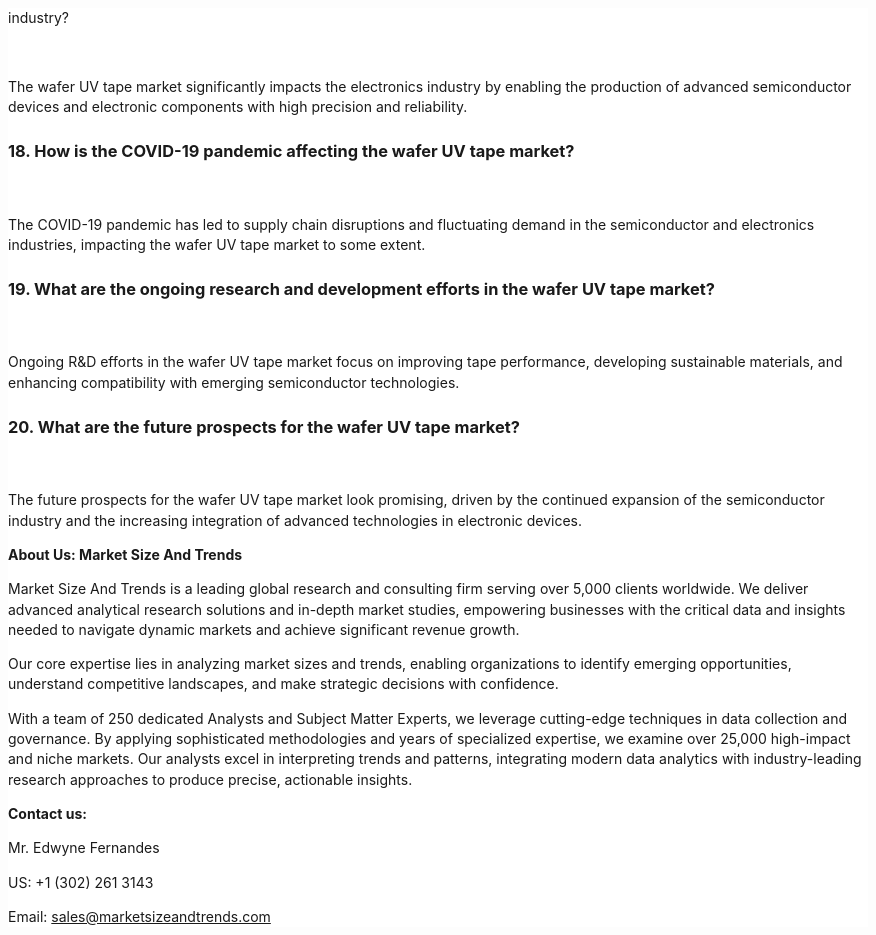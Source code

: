 industry?</h3><p>&nbsp;</p><p>The wafer UV tape market significantly impacts the electronics industry by enabling the production of advanced semiconductor devices and electronic components with high precision and reliability.</p><h3>18. How is the COVID-19 pandemic affecting the wafer UV tape market?</h3><p>&nbsp;</p><p>The COVID-19 pandemic has led to supply chain disruptions and fluctuating demand in the semiconductor and electronics industries, impacting the wafer UV tape market to some extent.</p><h3>19. What are the ongoing research and development efforts in the wafer UV tape market?</h3><p>&nbsp;</p><p>Ongoing R&D efforts in the wafer UV tape market focus on improving tape performance, developing sustainable materials, and enhancing compatibility with emerging semiconductor technologies.</p><h3>20. What are the future prospects for the wafer UV tape market?</h3><p>&nbsp;</p><p>The future prospects for the wafer UV tape market look promising, driven by the continued expansion of the semiconductor industry and the increasing integration of advanced technologies in electronic devices.</p></body></html></p><p><strong>About Us:&nbsp;Market Size And Trends</strong></p><p>Market Size And Trends&nbsp;is a leading global research and consulting firm serving over 5,000 clients worldwide. We deliver advanced analytical research solutions and in-depth market studies, empowering businesses with the critical data and insights needed to navigate dynamic markets and achieve significant revenue growth.</p><p>Our core expertise lies in analyzing market sizes and trends, enabling organizations to identify emerging opportunities, understand competitive landscapes, and make strategic decisions with confidence.</p><p>With a team of 250 dedicated Analysts and Subject Matter Experts, we leverage cutting-edge techniques in data collection and governance. By applying sophisticated methodologies and years of specialized expertise, we examine over 25,000 high-impact and niche markets. Our analysts excel in interpreting trends and patterns, integrating modern data analytics with industry-leading research approaches to produce precise, actionable insights.</p><p><strong>Contact us:</strong></p><p>Mr. Edwyne Fernandes</p><p>US: +1 (302) 261 3143</p><p>Email: <a href="mailto:sales@marketsizeandtrends.com">sales@marketsizeandtrends.com</a>&nbsp;</p>
